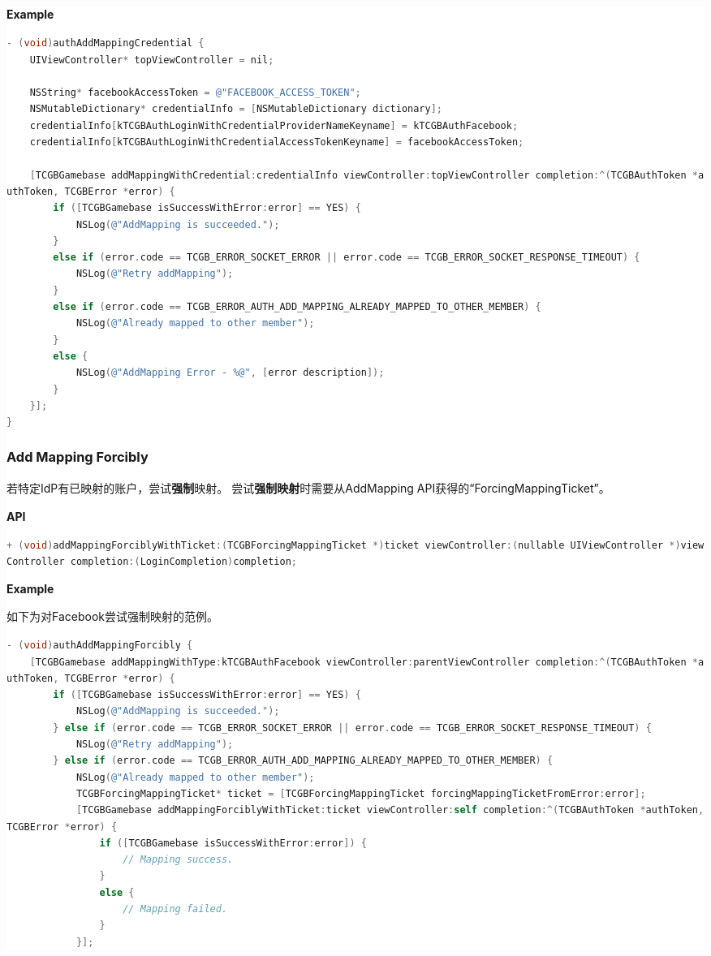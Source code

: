 **Example**

```objectivec
- (void)authAddMappingCredential {
    UIViewController* topViewController = nil;

    NSString* facebookAccessToken = @"FACEBOOK_ACCESS_TOKEN";
    NSMutableDictionary* credentialInfo = [NSMutableDictionary dictionary];
    credentialInfo[kTCGBAuthLoginWithCredentialProviderNameKeyname] = kTCGBAuthFacebook;
    credentialInfo[kTCGBAuthLoginWithCredentialAccessTokenKeyname] = facebookAccessToken;

    [TCGBGamebase addMappingWithCredential:credentialInfo viewController:topViewController completion:^(TCGBAuthToken *authToken, TCGBError *error) {
        if ([TCGBGamebase isSuccessWithError:error] == YES) {
            NSLog(@"AddMapping is succeeded.");
        }
        else if (error.code == TCGB_ERROR_SOCKET_ERROR || error.code == TCGB_ERROR_SOCKET_RESPONSE_TIMEOUT) {
            NSLog(@"Retry addMapping");
        }
        else if (error.code == TCGB_ERROR_AUTH_ADD_MAPPING_ALREADY_MAPPED_TO_OTHER_MEMBER) {
            NSLog(@"Already mapped to other member");
        }
        else {
            NSLog(@"AddMapping Error - %@", [error description]);
        }
    }];
}
```

### Add Mapping Forcibly
若特定IdP有已映射的账户，尝试**强制**映射。
尝试**强制映射**时需要从AddMapping API获得的“ForcingMappingTicket”。

**API**

```objectivec
+ (void)addMappingForciblyWithTicket:(TCGBForcingMappingTicket *)ticket viewController:(nullable UIViewController *)viewController completion:(LoginCompletion)completion;
```

**Example**

如下为对Facebook尝试强制映射的范例。

```objectivec
- (void)authAddMappingForcibly {
    [TCGBGamebase addMappingWithType:kTCGBAuthFacebook viewController:parentViewController completion:^(TCGBAuthToken *authToken, TCGBError *error) {
        if ([TCGBGamebase isSuccessWithError:error] == YES) {
            NSLog(@"AddMapping is succeeded.");
        } else if (error.code == TCGB_ERROR_SOCKET_ERROR || error.code == TCGB_ERROR_SOCKET_RESPONSE_TIMEOUT) {
            NSLog(@"Retry addMapping");
        } else if (error.code == TCGB_ERROR_AUTH_ADD_MAPPING_ALREADY_MAPPED_TO_OTHER_MEMBER) {
            NSLog(@"Already mapped to other member");
            TCGBForcingMappingTicket* ticket = [TCGBForcingMappingTicket forcingMappingTicketFromError:error];
            [TCGBGamebase addMappingForciblyWithTicket:ticket viewController:self completion:^(TCGBAuthToken *authToken, TCGBError *error) {
                if ([TCGBGamebase isSuccessWithError:error]) {
                    // Mapping success.
                }
                else {
                    // Mapping failed.
                }
            }];
```